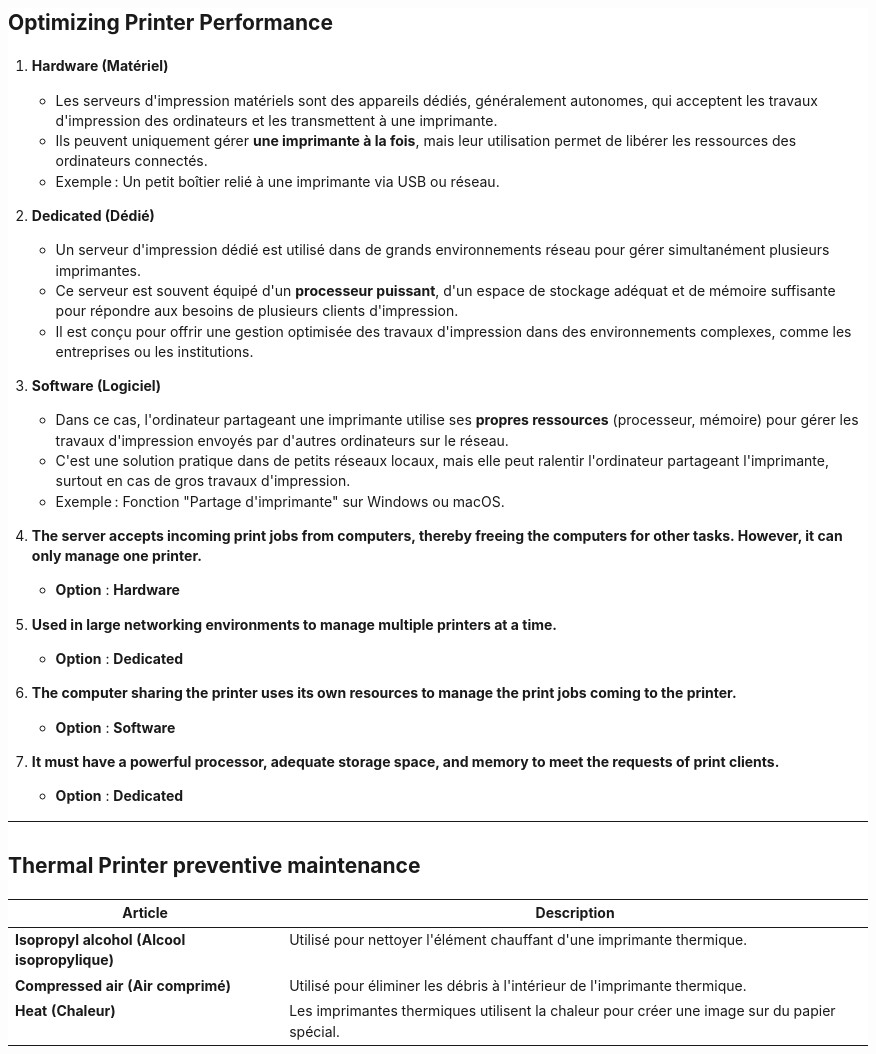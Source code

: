 

## Optimizing Printer Performance

1. **Hardware (Matériel)**  
   - Les serveurs d'impression matériels sont des appareils dédiés, généralement autonomes, qui acceptent les travaux d'impression des ordinateurs et les transmettent à une imprimante.  
   - Ils peuvent uniquement gérer **une imprimante à la fois**, mais leur utilisation permet de libérer les ressources des ordinateurs connectés.  
   - Exemple : Un petit boîtier relié à une imprimante via USB ou réseau.

2. **Dedicated (Dédié)**  
   - Un serveur d'impression dédié est utilisé dans de grands environnements réseau pour gérer simultanément plusieurs imprimantes.  
   - Ce serveur est souvent équipé d'un **processeur puissant**, d'un espace de stockage adéquat et de mémoire suffisante pour répondre aux besoins de plusieurs clients d'impression.  
   - Il est conçu pour offrir une gestion optimisée des travaux d'impression dans des environnements complexes, comme les entreprises ou les institutions.

3. **Software (Logiciel)**  
   - Dans ce cas, l'ordinateur partageant une imprimante utilise ses **propres ressources** (processeur, mémoire) pour gérer les travaux d'impression envoyés par d'autres ordinateurs sur le réseau.  
   - C'est une solution pratique dans de petits réseaux locaux, mais elle peut ralentir l'ordinateur partageant l'imprimante, surtout en cas de gros travaux d'impression.  
   - Exemple : Fonction "Partage d'imprimante" sur Windows ou macOS.
   

1. **The server accepts incoming print jobs from computers, thereby freeing the computers for other tasks. However, it can only manage one printer.**  
   - **Option** : **Hardware**  

2. **Used in large networking environments to manage multiple printers at a time.**  
   - **Option** : **Dedicated**  

3. **The computer sharing the printer uses its own resources to manage the print jobs coming to the printer.**  
   - **Option** : **Software**  

4. **It must have a powerful processor, adequate storage space, and memory to meet the requests of print clients.**  
   - **Option** : **Dedicated**  



----

## Thermal Printer preventive maintenance

| **Article**                  | **Description**                                                                                  |
|------------------------------|--------------------------------------------------------------------------------------------------|
| **Isopropyl alcohol (Alcool isopropylique)** | Utilisé pour nettoyer l'élément chauffant d'une imprimante thermique.                              |
| **Compressed air (Air comprimé)**           | Utilisé pour éliminer les débris à l'intérieur de l'imprimante thermique.                          |
| **Heat (Chaleur)**                          | Les imprimantes thermiques utilisent la chaleur pour créer une image sur du papier spécial.         |
